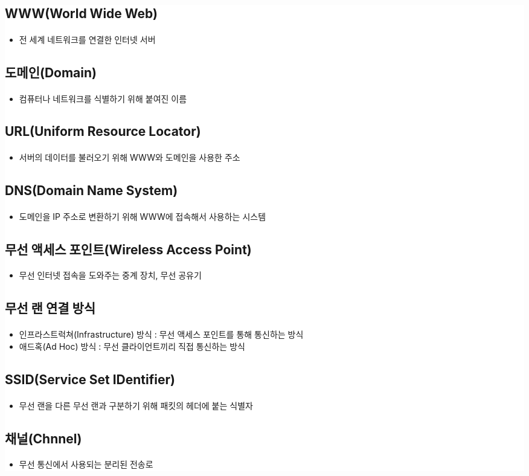 ## **WWW(World Wide Web)**
- 전 세계 네트워크를 연결한 인터넷 서버

## **도메인(Domain)**
- 컴퓨터나 네트워크를 식별하기 위해 붙여진 이름

## **URL(Uniform Resource Locator)**
- 서버의 데이터를 불러오기 위해 WWW와 도메인을 사용한 주소

## **DNS(Domain Name System)**
- 도메인을 IP 주소로 변환하기 위해 WWW에 접속해서 사용하는 시스템

## **무선 액세스 포인트(Wireless Access Point)**
- 무선 인터넷 접속을 도와주는 중계 장치, 무선 공유기

## **무선 랜 연결 방식**
- 인프라스트럭쳐(Infrastructure) 방식 : 무선 액세스 포인트를 통해 통신하는 방식
- 애드혹(Ad Hoc) 방식 : 무선 클라이언트끼리 직접 통신하는 방식

## **SSID(Service Set IDentifier)**
- 무선 랜을 다른 무선 랜과 구분하기 위해 패킷의 헤더에 붙는 식별자

## **채널(Chnnel)**
- 무선 통신에서 사용되는 분리된 전송로
